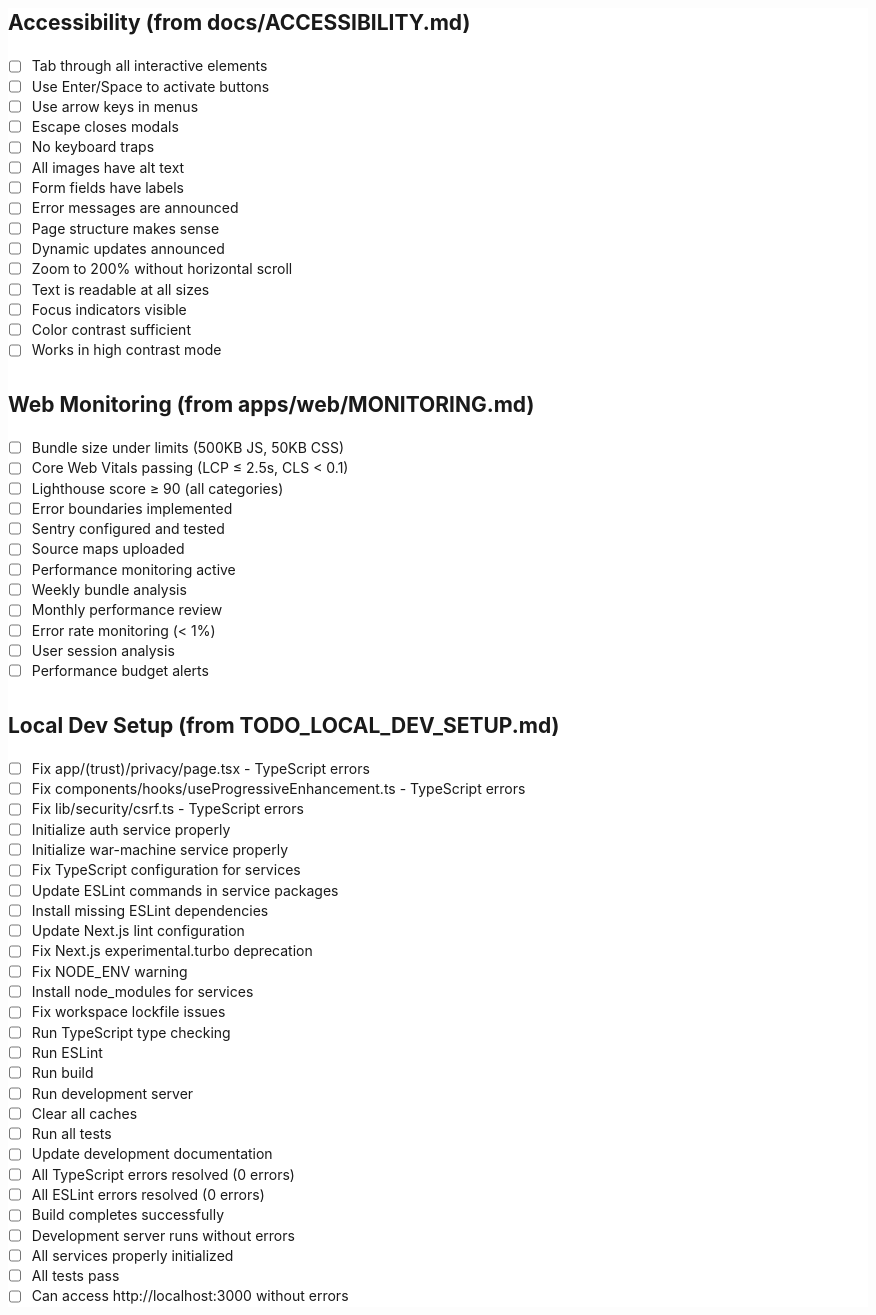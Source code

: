 ## Accessibility (from docs/ACCESSIBILITY.md)
- [ ] Tab through all interactive elements
- [ ] Use Enter/Space to activate buttons
- [ ] Use arrow keys in menus
- [ ] Escape closes modals
- [ ] No keyboard traps
- [ ] All images have alt text
- [ ] Form fields have labels
- [ ] Error messages are announced
- [ ] Page structure makes sense
- [ ] Dynamic updates announced
- [ ] Zoom to 200% without horizontal scroll
- [ ] Text is readable at all sizes
- [ ] Focus indicators visible
- [ ] Color contrast sufficient
- [ ] Works in high contrast mode

## Web Monitoring (from apps/web/MONITORING.md)
- [ ] Bundle size under limits (500KB JS, 50KB CSS)
- [ ] Core Web Vitals passing (LCP ≤ 2.5s, CLS < 0.1)
- [ ] Lighthouse score ≥ 90 (all categories)
- [ ] Error boundaries implemented
- [ ] Sentry configured and tested
- [ ] Source maps uploaded
- [ ] Performance monitoring active
- [ ] Weekly bundle analysis
- [ ] Monthly performance review
- [ ] Error rate monitoring (< 1%)
- [ ] User session analysis
- [ ] Performance budget alerts

## Local Dev Setup (from TODO_LOCAL_DEV_SETUP.md)
- [ ] Fix app/(trust)/privacy/page.tsx - TypeScript errors
- [ ] Fix components/hooks/useProgressiveEnhancement.ts - TypeScript errors
- [ ] Fix lib/security/csrf.ts - TypeScript errors
- [ ] Initialize auth service properly
- [ ] Initialize war-machine service properly
- [ ] Fix TypeScript configuration for services
- [ ] Update ESLint commands in service packages
- [ ] Install missing ESLint dependencies
- [ ] Update Next.js lint configuration
- [ ] Fix Next.js experimental.turbo deprecation
- [ ] Fix NODE_ENV warning
- [ ] Install node_modules for services
- [ ] Fix workspace lockfile issues
- [ ] Run TypeScript type checking
- [ ] Run ESLint
- [ ] Run build
- [ ] Run development server
- [ ] Clear all caches
- [ ] Run all tests
- [ ] Update development documentation
- [ ] All TypeScript errors resolved (0 errors)
- [ ] All ESLint errors resolved (0 errors)
- [ ] Build completes successfully
- [ ] Development server runs without errors
- [ ] All services properly initialized
- [ ] All tests pass
- [ ] Can access http://localhost:3000 without errors
